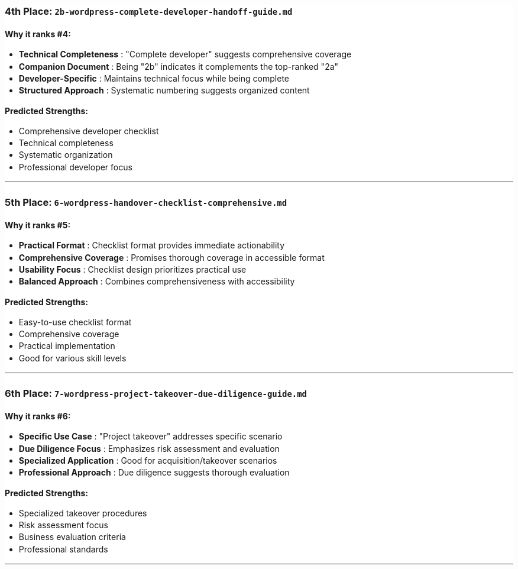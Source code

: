 
### **4th Place: `2b-wordpress-complete-developer-handoff-guide.md`**

**Why it ranks #4:**

- **Technical Completeness** : "Complete developer" suggests comprehensive coverage
- **Companion Document** : Being "2b" indicates it complements the top-ranked "2a"
- **Developer-Specific** : Maintains technical focus while being complete
- **Structured Approach** : Systematic numbering suggests organized content

**Predicted Strengths:**

- Comprehensive developer checklist
- Technical completeness
- Systematic organization
- Professional developer focus

---

### **5th Place: `6-wordpress-handover-checklist-comprehensive.md`**

**Why it ranks #5:**

- **Practical Format** : Checklist format provides immediate actionability
- **Comprehensive Coverage** : Promises thorough coverage in accessible format
- **Usability Focus** : Checklist design prioritizes practical use
- **Balanced Approach** : Combines comprehensiveness with accessibility

**Predicted Strengths:**

- Easy-to-use checklist format
- Comprehensive coverage
- Practical implementation
- Good for various skill levels

---

### **6th Place: `7-wordpress-project-takeover-due-diligence-guide.md`**

**Why it ranks #6:**

- **Specific Use Case** : "Project takeover" addresses specific scenario
- **Due Diligence Focus** : Emphasizes risk assessment and evaluation
- **Specialized Application** : Good for acquisition/takeover scenarios
- **Professional Approach** : Due diligence suggests thorough evaluation

**Predicted Strengths:**

- Specialized takeover procedures
- Risk assessment focus
- Business evaluation criteria
- Professional standards

---
